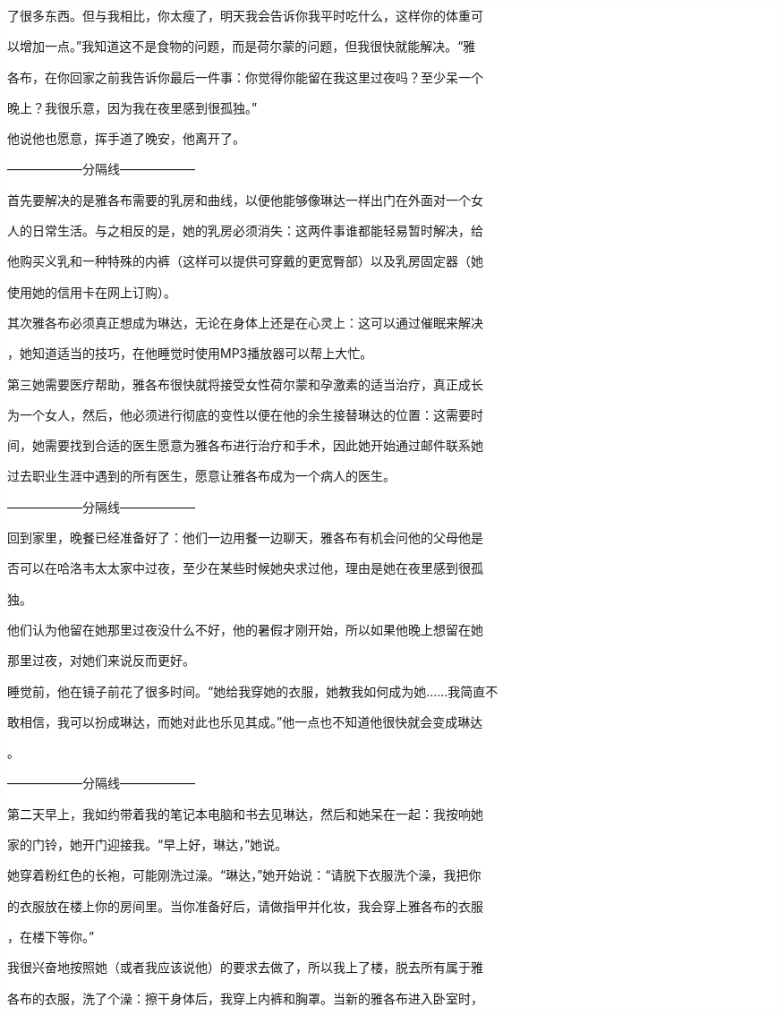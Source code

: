 了很多东西。但与我相比，你太瘦了，明天我会告诉你我平时吃什么，这样你的体重可

以增加一点。”我知道这不是食物的问题，而是荷尔蒙的问题，但我很快就能解决。“雅

各布，在你回家之前我告诉你最后一件事：你觉得你能留在我这里过夜吗？至少呆一个

晚上？我很乐意，因为我在夜里感到很孤独。”

他说他也愿意，挥手道了晚安，他离开了。

——————分隔线——————

首先要解决的是雅各布需要的乳房和曲线，以便他能够像琳达一样出门在外面对一个女

人的日常生活。与之相反的是，她的乳房必须消失：这两件事谁都能轻易暂时解决，给

他购买义乳和一种特殊的内裤（这样可以提供可穿戴的更宽臀部）以及乳房固定器（她

使用她的信用卡在网上订购）。

其次雅各布必须真正想成为琳达，无论在身体上还是在心灵上：这可以通过催眠来解决

，她知道适当的技巧，在他睡觉时使用MP3播放器可以帮上大忙。

第三她需要医疗帮助，雅各布很快就将接受女性荷尔蒙和孕激素的适当治疗，真正成长

为一个女人，然后，他必须进行彻底的变性以便在他的余生接替琳达的位置：这需要时

间，她需要找到合适的医生愿意为雅各布进行治疗和手术，因此她开始通过邮件联系她

过去职业生涯中遇到的所有医生，愿意让雅各布成为一个病人的医生。

——————分隔线——————

回到家里，晚餐已经准备好了：他们一边用餐一边聊天，雅各布有机会问他的父母他是

否可以在哈洛韦太太家中过夜，至少在某些时候她央求过他，理由是她在夜里感到很孤

独。

他们认为他留在她那里过夜没什么不好，他的暑假才刚开始，所以如果他晚上想留在她

那里过夜，对她们来说反而更好。

睡觉前，他在镜子前花了很多时间。“她给我穿她的衣服，她教我如何成为她……我简直不

敢相信，我可以扮成琳达，而她对此也乐见其成。”他一点也不知道他很快就会变成琳达

。

——————分隔线——————

第二天早上，我如约带着我的笔记本电脑和书去见琳达，然后和她呆在一起：我按响她

家的门铃，她开门迎接我。“早上好，琳达，”她说。

她穿着粉红色的长袍，可能刚洗过澡。“琳达，”她开始说：“请脱下衣服洗个澡，我把你

的衣服放在楼上你的房间里。当你准备好后，请做指甲并化妆，我会穿上雅各布的衣服

，在楼下等你。”

我很兴奋地按照她（或者我应该说他）的要求去做了，所以我上了楼，脱去所有属于雅

各布的衣服，洗了个澡：擦干身体后，我穿上内裤和胸罩。当新的雅各布进入卧室时，
